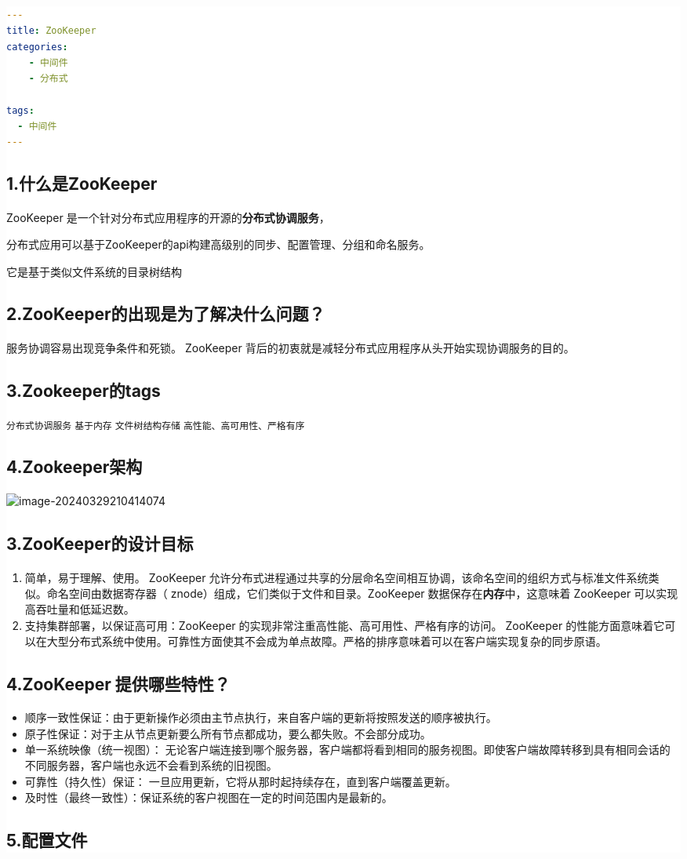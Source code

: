 ```yaml
---
title: ZooKeeper
categories: 
    - 中间件
    - 分布式

tags: 
  - 中间件
---
```


## 1.什么是ZooKeeper

ZooKeeper 是一个针对分布式应用程序的开源的**分布式协调服务**，

分布式应用可以基于ZooKeeper的api构建高级别的同步、配置管理、分组和命名服务。

它是基于类似文件系统的目录树结构

## 2.ZooKeeper的出现是为了解决什么问题？

服务协调容易出现竞争条件和死锁。 ZooKeeper 背后的初衷就是减轻分布式应用程序从头开始实现协调服务的目的。

## 3.Zookeeper的tags

`分布式协调服务` `基于内存`  `文件树结构存储` `高性能、高可用性、严格有序`

## 4.Zookeeper架构





![image-20240329210414074](https://imgs.iwhy.dev/2024/03/fa54e284d236e9d98e5e5fadcf39c411.png)

## 3.ZooKeeper的设计目标

1. 简单，易于理解、使用。 ZooKeeper 允许分布式进程通过共享的分层命名空间相互协调，该命名空间的组织方式与标准文件系统类似。命名空间由数据寄存器（ znode）组成，它们类似于文件和目录。ZooKeeper 数据保存在**内存**中，这意味着 ZooKeeper 可以实现高吞吐量和低延迟数。
2. 支持集群部署，以保证高可用：ZooKeeper 的实现非常注重高性能、高可用性、严格有序的访问。 ZooKeeper 的性能方面意味着它可以在大型分布式系统中使用。可靠性方面使其不会成为单点故障。严格的排序意味着可以在客户端实现复杂的同步原语。

## 4.ZooKeeper 提供哪些特性？

- 顺序一致性保证：由于更新操作必须由主节点执行，来自客户端的更新将按照发送的顺序被执行。
- 原子性保证：对于主从节点更新要么所有节点都成功，要么都失败。不会部分成功。
- 单一系统映像（统一视图）： 无论客户端连接到哪个服务器，客户端都将看到相同的服务视图。即使客户端故障转移到具有相同会话的不同服务器，客户端也永远不会看到系统的旧视图。
- 可靠性（持久性）保证： 一旦应用更新，它将从那时起持续存在，直到客户端覆盖更新。
- 及时性（最终一致性）：保证系统的客户视图在一定的时间范围内是最新的。

## 5.配置文件
